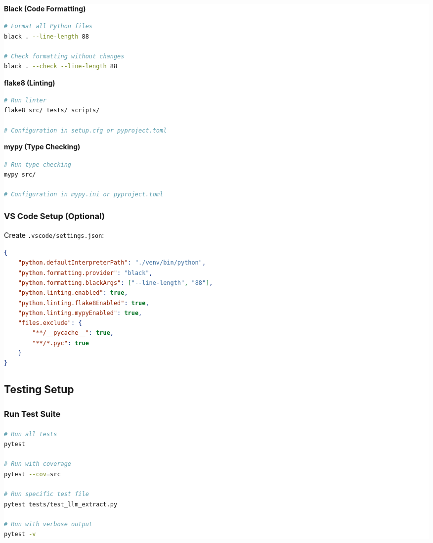**Black (Code Formatting)**
```bash
# Format all Python files
black . --line-length 88

# Check formatting without changes
black . --check --line-length 88
```

**flake8 (Linting)**
```bash
# Run linter
flake8 src/ tests/ scripts/

# Configuration in setup.cfg or pyproject.toml
```

**mypy (Type Checking)**
```bash
# Run type checking
mypy src/

# Configuration in mypy.ini or pyproject.toml
```

### VS Code Setup (Optional)

Create `.vscode/settings.json`:
```json
{
    "python.defaultInterpreterPath": "./venv/bin/python",
    "python.formatting.provider": "black",
    "python.formatting.blackArgs": ["--line-length", "88"],
    "python.linting.enabled": true,
    "python.linting.flake8Enabled": true,
    "python.linting.mypyEnabled": true,
    "files.exclude": {
        "**/__pycache__": true,
        "**/*.pyc": true
    }
}
```

## Testing Setup

### Run Test Suite
```bash
# Run all tests
pytest

# Run with coverage
pytest --cov=src

# Run specific test file
pytest tests/test_llm_extract.py

# Run with verbose output
pytest -v
```
